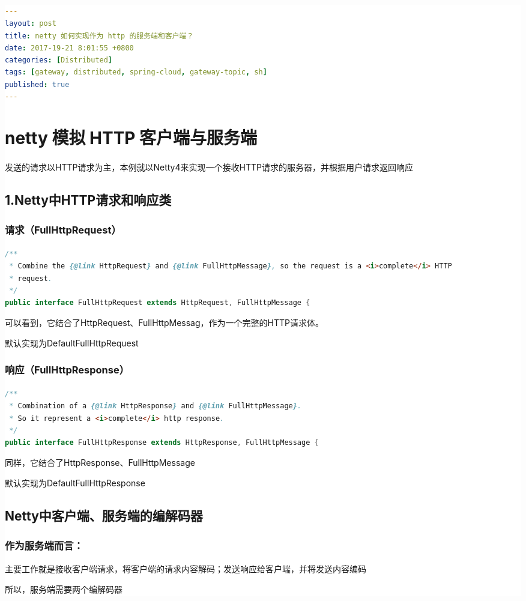 ```yaml
---
layout: post
title: netty 如何实现作为 http 的服务端和客户端？
date: 2017-19-21 8:01:55 +0800
categories: [Distributed]
tags: [gateway, distributed, spring-cloud, gateway-topic, sh]
published: true
---
```


# netty 模拟 HTTP 客户端与服务端

发送的请求以HTTP请求为主，本例就以Netty4来实现一个接收HTTP请求的服务器，并根据用户请求返回响应

## 1.Netty中HTTP请求和响应类

### 请求（FullHttpRequest）

```java
/**
 * Combine the {@link HttpRequest} and {@link FullHttpMessage}, so the request is a <i>complete</i> HTTP
 * request.
 */
public interface FullHttpRequest extends HttpRequest, FullHttpMessage {
```

可以看到，它结合了HttpRequest、FullHttpMessag，作为一个完整的HTTP请求体。

默认实现为DefaultFullHttpRequest

### 响应（FullHttpResponse）

```java
/**
 * Combination of a {@link HttpResponse} and {@link FullHttpMessage}.
 * So it represent a <i>complete</i> http response.
 */
public interface FullHttpResponse extends HttpResponse, FullHttpMessage {
```

同样，它结合了HttpResponse、FullHttpMessage

默认实现为DefaultFullHttpResponse

## Netty中客户端、服务端的编解码器

### 作为服务端而言：

主要工作就是接收客户端请求，将客户端的请求内容解码；发送响应给客户端，并将发送内容编码

所以，服务端需要两个编解码器
